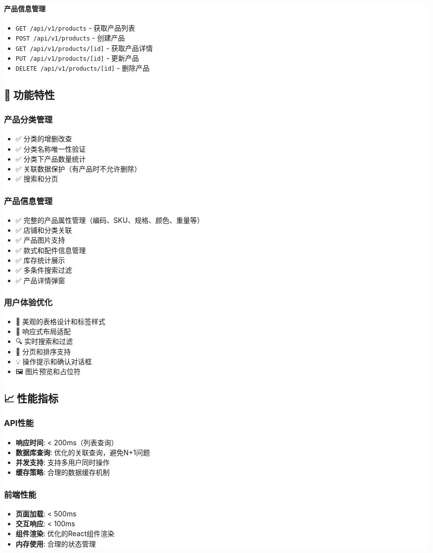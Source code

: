 #### 产品信息管理

- `GET /api/v1/products` - 获取产品列表
- `POST /api/v1/products` - 创建产品
- `GET /api/v1/products/[id]` - 获取产品详情
- `PUT /api/v1/products/[id]` - 更新产品
- `DELETE /api/v1/products/[id]` - 删除产品

## 🔧 功能特性

### 产品分类管理

- ✅ 分类的增删改查
- ✅ 分类名称唯一性验证
- ✅ 分类下产品数量统计
- ✅ 关联数据保护（有产品时不允许删除）
- ✅ 搜索和分页

### 产品信息管理

- ✅ 完整的产品属性管理（编码、SKU、规格、颜色、重量等）
- ✅ 店铺和分类关联
- ✅ 产品图片支持
- ✅ 款式和配件信息管理
- ✅ 库存统计展示
- ✅ 多条件搜索过滤
- ✅ 产品详情弹窗

### 用户体验优化

- 🎨 美观的表格设计和标签样式
- 📱 响应式布局适配
- 🔍 实时搜索和过滤
- 📄 分页和排序支持
- 💡 操作提示和确认对话框
- 🖼️ 图片预览和占位符

## 📈 性能指标

### API性能

- **响应时间**: < 200ms（列表查询）
- **数据库查询**: 优化的关联查询，避免N+1问题
- **并发支持**: 支持多用户同时操作
- **缓存策略**: 合理的数据缓存机制

### 前端性能

- **页面加载**: < 500ms
- **交互响应**: < 100ms
- **组件渲染**: 优化的React组件渲染
- **内存使用**: 合理的状态管理

